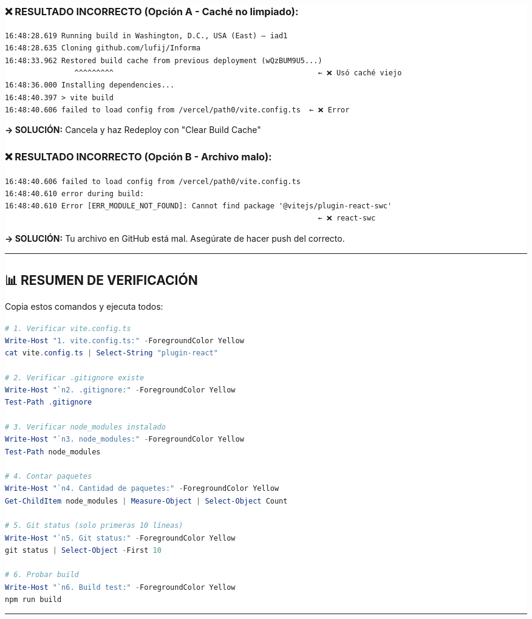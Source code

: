 ### ❌ RESULTADO INCORRECTO (Opción A - Caché no limpiado):
```
16:48:28.619 Running build in Washington, D.C., USA (East) – iad1
16:48:28.635 Cloning github.com/lufij/Informa
16:48:33.962 Restored build cache from previous deployment (wQzBUM9U5...)
                ^^^^^^^^^                                               ← ❌ Usó caché viejo
16:48:36.000 Installing dependencies...
16:48:40.397 > vite build
16:48:40.606 failed to load config from /vercel/path0/vite.config.ts  ← ❌ Error
```

**→ SOLUCIÓN:** Cancela y haz Redeploy con "Clear Build Cache"

### ❌ RESULTADO INCORRECTO (Opción B - Archivo malo):
```
16:48:40.606 failed to load config from /vercel/path0/vite.config.ts
16:48:40.610 error during build:
16:48:40.610 Error [ERR_MODULE_NOT_FOUND]: Cannot find package '@vitejs/plugin-react-swc'
                                                                        ← ❌ react-swc
```

**→ SOLUCIÓN:** Tu archivo en GitHub está mal. Asegúrate de hacer push del correcto.

---

## 📊 RESUMEN DE VERIFICACIÓN

Copia estos comandos y ejecuta todos:

```powershell
# 1. Verificar vite.config.ts
Write-Host "1. vite.config.ts:" -ForegroundColor Yellow
cat vite.config.ts | Select-String "plugin-react"

# 2. Verificar .gitignore existe
Write-Host "`n2. .gitignore:" -ForegroundColor Yellow
Test-Path .gitignore

# 3. Verificar node_modules instalado
Write-Host "`n3. node_modules:" -ForegroundColor Yellow
Test-Path node_modules

# 4. Contar paquetes
Write-Host "`n4. Cantidad de paquetes:" -ForegroundColor Yellow
Get-ChildItem node_modules | Measure-Object | Select-Object Count

# 5. Git status (solo primeras 10 líneas)
Write-Host "`n5. Git status:" -ForegroundColor Yellow
git status | Select-Object -First 10

# 6. Probar build
Write-Host "`n6. Build test:" -ForegroundColor Yellow
npm run build
```

---